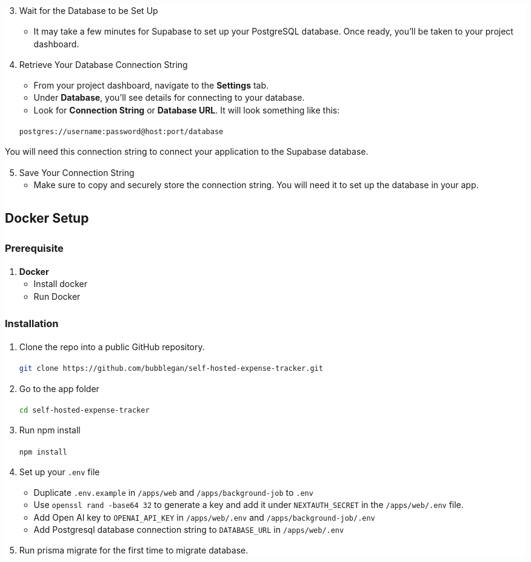 3. Wait for the Database to be Set Up
    - It may take a few minutes for Supabase to set up your PostgreSQL database. Once ready, you’ll be taken to your project dashboard.

4. Retrieve Your Database Connection String
    - From your project dashboard, navigate to the **Settings** tab.
    - Under **Database**, you’ll see details for connecting to your database.
    - Look for **Connection String** or **Database URL**. It will look something like this:

    ```plaintext
    postgres://username:password@host:port/database
    ```

You will need this connection string to connect your application to the Supabase database.

5. Save Your Connection String
    - Make sure to copy and securely store the connection string. You will need it to set up the database in your app.



## Docker Setup

### Prerequisite

1. **Docker**
    - Install docker
    - Run Docker

### Installation

1. Clone the repo into a public GitHub repository.

   ```sh
   git clone https://github.com/bubblegan/self-hosted-expense-tracker.git
   ```

1. Go to the app folder

   ```sh
   cd self-hosted-expense-tracker
   ```
   
1. Run npm install 

   ```sh
   npm install
   ```

1. Set up your `.env` file

   - Duplicate `.env.example` in `/apps/web` and `/apps/background-job` to `.env`
   - Use `openssl rand -base64 32` to generate a key and add it under `NEXTAUTH_SECRET` in the `/apps/web/.env` file.
   - Add Open AI key to `OPENAI_API_KEY` in `/apps/web/.env` and `/apps/background-job/.env`
   - Add Postgresql database connection string to `DATABASE_URL` in `/apps/web/.env`

1. Run prisma migrate for the first time to migrate database.

